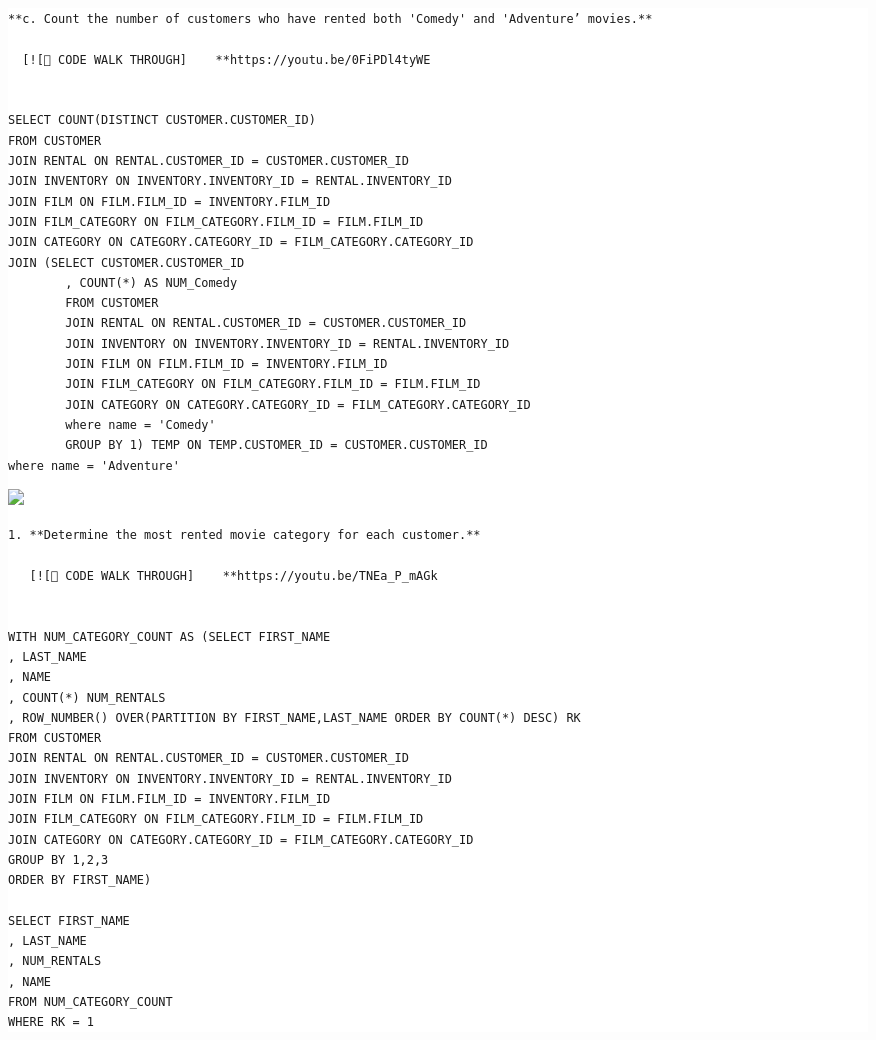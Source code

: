 

    **c. Count the number of customers who have rented both 'Comedy' and 'Adventure’ movies.**

      [![🚨 CODE WALK THROUGH]    **https://youtu.be/0FiPDl4tyWE

    
    SELECT COUNT(DISTINCT CUSTOMER.CUSTOMER_ID)
    FROM CUSTOMER
    JOIN RENTAL ON RENTAL.CUSTOMER_ID = CUSTOMER.CUSTOMER_ID
    JOIN INVENTORY ON INVENTORY.INVENTORY_ID = RENTAL.INVENTORY_ID
    JOIN FILM ON FILM.FILM_ID = INVENTORY.FILM_ID
    JOIN FILM_CATEGORY ON FILM_CATEGORY.FILM_ID = FILM.FILM_ID
    JOIN CATEGORY ON CATEGORY.CATEGORY_ID = FILM_CATEGORY.CATEGORY_ID
    JOIN (SELECT CUSTOMER.CUSTOMER_ID
            , COUNT(*) AS NUM_Comedy
            FROM CUSTOMER
            JOIN RENTAL ON RENTAL.CUSTOMER_ID = CUSTOMER.CUSTOMER_ID
            JOIN INVENTORY ON INVENTORY.INVENTORY_ID = RENTAL.INVENTORY_ID
            JOIN FILM ON FILM.FILM_ID = INVENTORY.FILM_ID
            JOIN FILM_CATEGORY ON FILM_CATEGORY.FILM_ID = FILM.FILM_ID
            JOIN CATEGORY ON CATEGORY.CATEGORY_ID = FILM_CATEGORY.CATEGORY_ID
            where name = 'Comedy'
            GROUP BY 1) TEMP ON TEMP.CUSTOMER_ID = CUSTOMER.CUSTOMER_ID
    where name = 'Adventure'
    



![](https://paper-attachments.dropboxusercontent.com/s_CE3EBDF199A73624B3941B85D90E3041173FCC28028C76BA957E79B3B92ABFF3_1741415576905_Screenshot+2025-03-08+at+1.32.52AM.png)



    1. **Determine the most rented movie category for each customer.**

       [![🚨 CODE WALK THROUGH]    **https://youtu.be/TNEa_P_mAGk


    WITH NUM_CATEGORY_COUNT AS (SELECT FIRST_NAME
    , LAST_NAME
    , NAME
    , COUNT(*) NUM_RENTALS
    , ROW_NUMBER() OVER(PARTITION BY FIRST_NAME,LAST_NAME ORDER BY COUNT(*) DESC) RK
    FROM CUSTOMER
    JOIN RENTAL ON RENTAL.CUSTOMER_ID = CUSTOMER.CUSTOMER_ID
    JOIN INVENTORY ON INVENTORY.INVENTORY_ID = RENTAL.INVENTORY_ID
    JOIN FILM ON FILM.FILM_ID = INVENTORY.FILM_ID
    JOIN FILM_CATEGORY ON FILM_CATEGORY.FILM_ID = FILM.FILM_ID
    JOIN CATEGORY ON CATEGORY.CATEGORY_ID = FILM_CATEGORY.CATEGORY_ID
    GROUP BY 1,2,3
    ORDER BY FIRST_NAME)
    
    SELECT FIRST_NAME
    , LAST_NAME
    , NUM_RENTALS
    , NAME
    FROM NUM_CATEGORY_COUNT
    WHERE RK = 1
